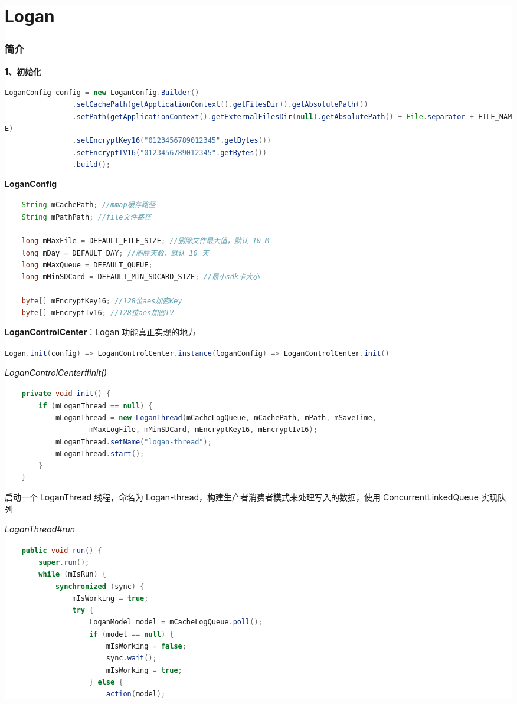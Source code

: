 # Logan

### 简介

**1、初始化**

```java
LoganConfig config = new LoganConfig.Builder()
                .setCachePath(getApplicationContext().getFilesDir().getAbsolutePath())
                .setPath(getApplicationContext().getExternalFilesDir(null).getAbsolutePath() + File.separator + FILE_NAME)
                .setEncryptKey16("0123456789012345".getBytes())
                .setEncryptIV16("0123456789012345".getBytes())
                .build();
```

**LoganConfig**

```java
    String mCachePath; //mmap缓存路径
    String mPathPath; //file文件路径

    long mMaxFile = DEFAULT_FILE_SIZE; //删除文件最大值，默认 10 M
    long mDay = DEFAULT_DAY; //删除天数，默认 10 天
    long mMaxQueue = DEFAULT_QUEUE;
    long mMinSDCard = DEFAULT_MIN_SDCARD_SIZE; //最小sdk卡大小

    byte[] mEncryptKey16; //128位aes加密Key
    byte[] mEncryptIv16; //128位aes加密IV
```

**LoganControlCenter**：Logan 功能真正实现的地方

```java
Logan.init(config) => LoganControlCenter.instance(loganConfig) => LoganControlCenter.init()
```

*LoganControlCenter#init()*

```java
    private void init() {
        if (mLoganThread == null) {
            mLoganThread = new LoganThread(mCacheLogQueue, mCachePath, mPath, mSaveTime,
                    mMaxLogFile, mMinSDCard, mEncryptKey16, mEncryptIv16);
            mLoganThread.setName("logan-thread");
            mLoganThread.start();
        }
    }
```

启动一个 LoganThread 线程，命名为 Logan-thread，构建生产者消费者模式来处理写入的数据，使用 ConcurrentLinkedQueue 实现队列

*LoganThread#run*

```java
    public void run() {
        super.run();
        while (mIsRun) {
            synchronized (sync) {
                mIsWorking = true;
                try {
                    LoganModel model = mCacheLogQueue.poll();
                    if (model == null) {
                        mIsWorking = false;
                        sync.wait();
                        mIsWorking = true;
                    } else {
                        action(model);
```